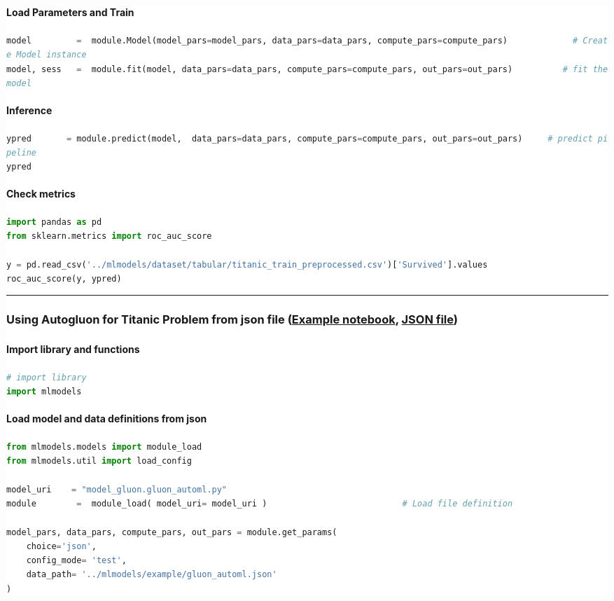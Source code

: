 
#### Load Parameters and Train
```python
model         =  module.Model(model_pars=model_pars, data_pars=data_pars, compute_pars=compute_pars)             # Create Model instance
model, sess   =  module.fit(model, data_pars=data_pars, compute_pars=compute_pars, out_pars=out_pars)          # fit the model
```


#### Inference
```python
ypred       = module.predict(model,  data_pars=data_pars, compute_pars=compute_pars, out_pars=out_pars)     # predict pipeline
ypred
```

#### Check metrics
```python
import pandas as pd
from sklearn.metrics import roc_auc_score

y = pd.read_csv('../mlmodels/dataset/tabular/titanic_train_preprocessed.csv')['Survived'].values
roc_auc_score(y, ypred)
```

---

### Using Autogluon for Titanic Problem from json file ([Example notebook](example/gluon_automl_titanic.ipynb), [JSON file](mlmodels/example/gluon_automl.json))

#### Import library and functions
```python
# import library
import mlmodels
```

#### Load model and data definitions from json
```python
from mlmodels.models import module_load
from mlmodels.util import load_config

model_uri    = "model_gluon.gluon_automl.py"
module        =  module_load( model_uri= model_uri )                           # Load file definition

model_pars, data_pars, compute_pars, out_pars = module.get_params(
    choice='json',
    config_mode= 'test',
    data_path= '../mlmodels/example/gluon_automl.json'
)
```
